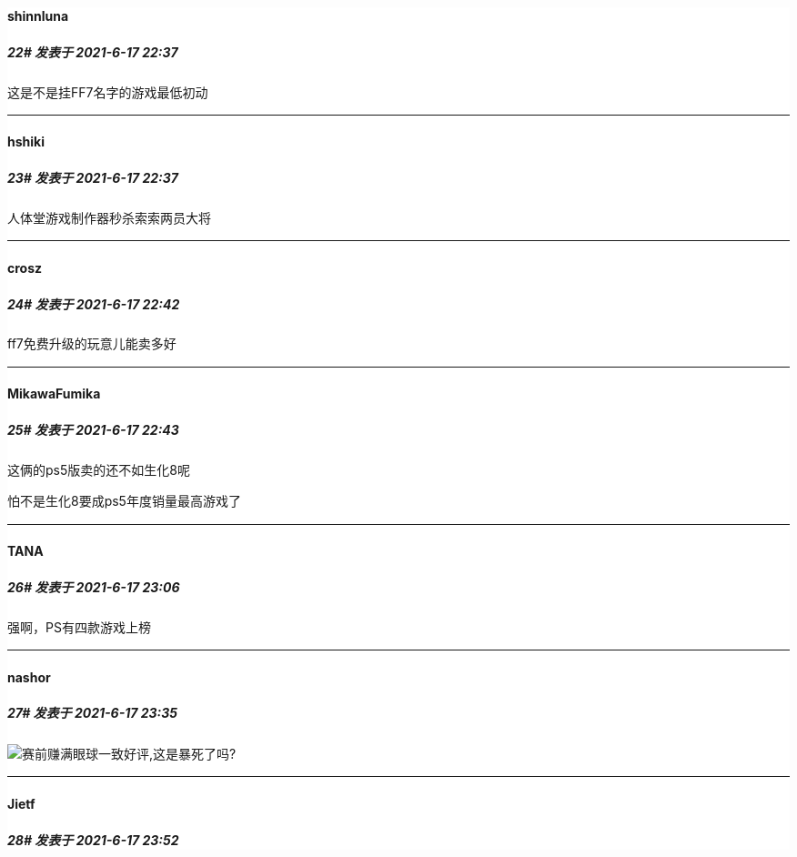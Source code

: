####  shinnluna  
##### 22#       发表于 2021-6-17 22:37


这是不是挂FF7名字的游戏最低初动


*****

####  hshiki  
##### 23#       发表于 2021-6-17 22:37


人体堂游戏制作器秒杀索索两员大将


*****

####  crosz  
##### 24#       发表于 2021-6-17 22:42


ff7免费升级的玩意儿能卖多好


*****

####  MikawaFumika  
##### 25#       发表于 2021-6-17 22:43


这俩的ps5版卖的还不如生化8呢

怕不是生化8要成ps5年度销量最高游戏了


*****

####  TANA  
##### 26#       发表于 2021-6-17 23:06


强啊，PS有四款游戏上榜


*****

####  nashor  
##### 27#       发表于 2021-6-17 23:35


<img src="https://static.saraba1st.com/image/smiley/face2017/067.png" referrerpolicy="no-referrer">赛前赚满眼球一致好评,这是暴死了吗?


*****

####  Jietf  
##### 28#       发表于 2021-6-17 23:52
